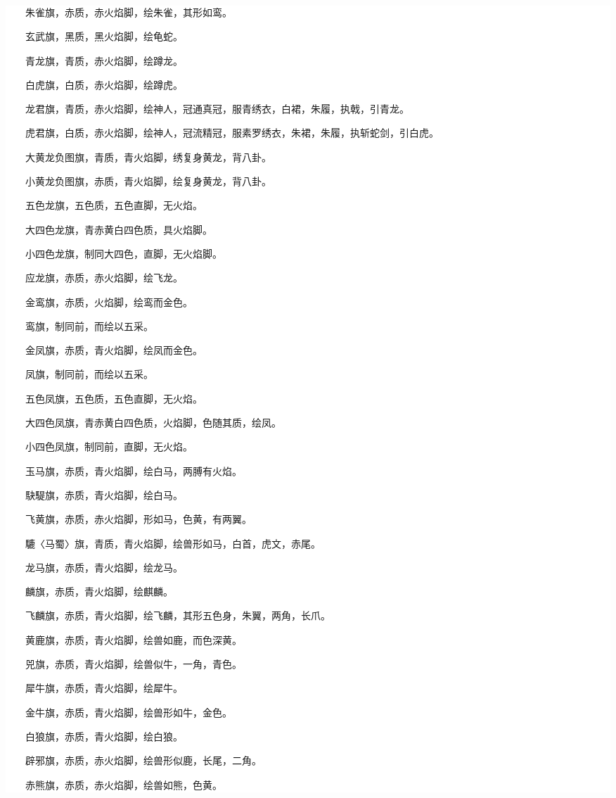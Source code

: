 　　朱雀旗，赤质，赤火焰脚，绘朱雀，其形如鸾。

　　玄武旗，黑质，黑火焰脚，绘龟蛇。

　　青龙旗，青质，赤火焰脚，绘蹲龙。

　　白虎旗，白质，赤火焰脚，绘蹲虎。

　　龙君旗，青质，赤火焰脚，绘神人，冠通真冠，服青绣衣，白裙，朱履，执戟，引青龙。

　　虎君旗，白质，赤火焰脚，绘神人，冠流精冠，服素罗绣衣，朱裙，朱履，执斩蛇剑，引白虎。

　　大黄龙负图旗，青质，青火焰脚，绣复身黄龙，背八卦。

　　小黄龙负图旗，赤质，青火焰脚，绘复身黄龙，背八卦。

　　五色龙旗，五色质，五色直脚，无火焰。

　　大四色龙旗，青赤黄白四色质，具火焰脚。

　　小四色龙旗，制同大四色，直脚，无火焰脚。

　　应龙旗，赤质，赤火焰脚，绘飞龙。

　　金鸾旗，赤质，火焰脚，绘鸾而金色。

　　鸾旗，制同前，而绘以五采。

　　金凤旗，赤质，青火焰脚，绘凤而金色。

　　凤旗，制同前，而绘以五采。

　　五色凤旗，五色质，五色直脚，无火焰。

　　大四色凤旗，青赤黄白四色质，火焰脚，色随其质，绘凤。

　　小四色凤旗，制同前，直脚，无火焰。

　　玉马旗，赤质，青火焰脚，绘白马，两膊有火焰。

　　駃騠旗，赤质，青火焰脚，绘白马。

　　飞黄旗，赤质，赤火焰脚，形如马，色黄，有两翼。

　　騼〈马蜀〉旗，青质，青火焰脚，绘兽形如马，白首，虎文，赤尾。

　　龙马旗，赤质，青火焰脚，绘龙马。

　　麟旗，赤质，青火焰脚，绘麒麟。

　　飞麟旗，赤质，青火焰脚，绘飞麟，其形五色身，朱翼，两角，长爪。

　　黄鹿旗，赤质，青火焰脚，绘兽如鹿，而色深黄。

　　兕旗，赤质，青火焰脚，绘兽似牛，一角，青色。

　　犀牛旗，赤质，青火焰脚，绘犀牛。

　　金牛旗，赤质，青火焰脚，绘兽形如牛，金色。

　　白狼旗，赤质，青火焰脚，绘白狼。

　　辟邪旗，赤质，赤火焰脚，绘兽形似鹿，长尾，二角。

　　赤熊旗，赤质，赤火焰脚，绘兽如熊，色黄。

